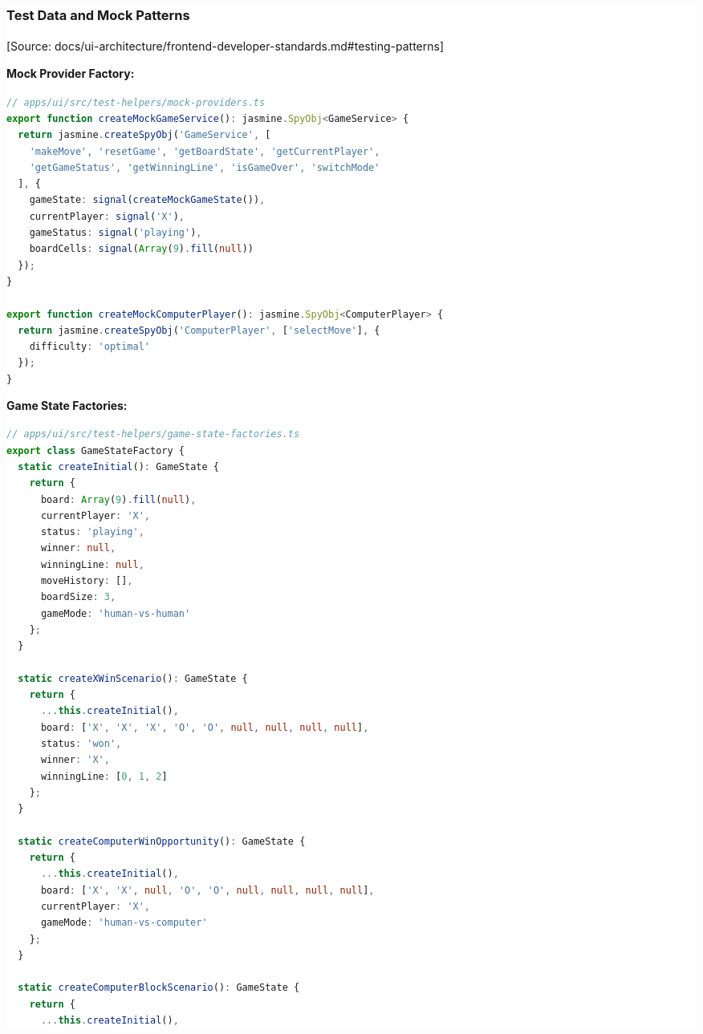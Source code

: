 ### Test Data and Mock Patterns
[Source: docs/ui-architecture/frontend-developer-standards.md#testing-patterns]

**Mock Provider Factory:**
```typescript
// apps/ui/src/test-helpers/mock-providers.ts
export function createMockGameService(): jasmine.SpyObj<GameService> {
  return jasmine.createSpyObj('GameService', [
    'makeMove', 'resetGame', 'getBoardState', 'getCurrentPlayer',
    'getGameStatus', 'getWinningLine', 'isGameOver', 'switchMode'
  ], {
    gameState: signal(createMockGameState()),
    currentPlayer: signal('X'),
    gameStatus: signal('playing'),
    boardCells: signal(Array(9).fill(null))
  });
}

export function createMockComputerPlayer(): jasmine.SpyObj<ComputerPlayer> {
  return jasmine.createSpyObj('ComputerPlayer', ['selectMove'], {
    difficulty: 'optimal'
  });
}
```

**Game State Factories:**
```typescript
// apps/ui/src/test-helpers/game-state-factories.ts
export class GameStateFactory {
  static createInitial(): GameState {
    return {
      board: Array(9).fill(null),
      currentPlayer: 'X',
      status: 'playing',
      winner: null,
      winningLine: null,
      moveHistory: [],
      boardSize: 3,
      gameMode: 'human-vs-human'
    };
  }
  
  static createXWinScenario(): GameState {
    return {
      ...this.createInitial(),
      board: ['X', 'X', 'X', 'O', 'O', null, null, null, null],
      status: 'won',
      winner: 'X',
      winningLine: [0, 1, 2]
    };
  }
  
  static createComputerWinOpportunity(): GameState {
    return {
      ...this.createInitial(),
      board: ['X', 'X', null, 'O', 'O', null, null, null, null],
      currentPlayer: 'X',
      gameMode: 'human-vs-computer'
    };
  }
  
  static createComputerBlockScenario(): GameState {
    return {
      ...this.createInitial(),
```
